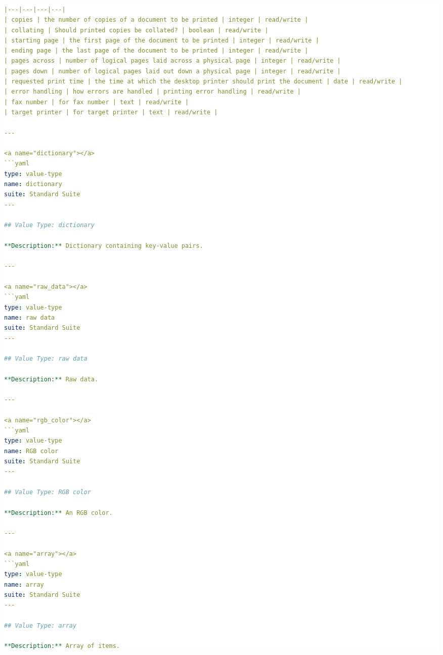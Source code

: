 ```yaml
|---|---|---|---|
| copies | the number of copies of a document to be printed | integer | read/write |
| collating | Should printed copies be collated? | boolean | read/write |
| starting page | the first page of the document to be printed | integer | read/write |
| ending page | the last page of the document to be printed | integer | read/write |
| pages across | number of logical pages laid across a physical page | integer | read/write |
| pages down | number of logical pages laid out down a physical page | integer | read/write |
| requested print time | the time at which the desktop printer should print the document | date | read/write |
| error handling | how errors are handled | printing error handling | read/write |
| fax number | for fax number | text | read/write |
| target printer | for target printer | text | read/write |

---

<a name="dictionary"></a>
```yaml
type: value-type
name: dictionary
suite: Standard Suite
---

## Value Type: dictionary

**Description:** Dictionary containing key-value pairs.

---

<a name="raw_data"></a>
```yaml
type: value-type
name: raw data
suite: Standard Suite
---

## Value Type: raw data

**Description:** Raw data.

---

<a name="rgb_color"></a>
```yaml
type: value-type
name: RGB color
suite: Standard Suite
---

## Value Type: RGB color

**Description:** An RGB color.

---

<a name="array"></a>
```yaml
type: value-type
name: array
suite: Standard Suite
---

## Value Type: array

**Description:** Array of items.
```